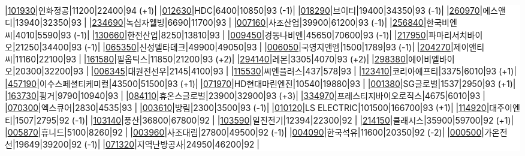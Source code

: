 |[101930](https://finance.daum.net/quotes/A101930)|인화정공|11200|22400|94 (+1)|
|[012630](https://finance.daum.net/quotes/A012630)|HDC|6400|10850|93 (-1)|
|[018290](https://finance.daum.net/quotes/A018290)|브이티|19400|34350|93 (-1)|
|[260970](https://finance.daum.net/quotes/A260970)|에스앤디|13940|32350|93 |
|[234690](https://finance.daum.net/quotes/A234690)|녹십자웰빙|6690|11700|93 |
|[007160](https://finance.daum.net/quotes/A007160)|사조산업|39900|61200|93 (-1)|
|[256840](https://finance.daum.net/quotes/A256840)|한국비엔씨|4010|5590|93 (-1)|
|[130660](https://finance.daum.net/quotes/A130660)|한전산업|8250|13810|93 |
|[009450](https://finance.daum.net/quotes/A009450)|경동나비엔|45650|70600|93 (-1)|
|[217950](https://finance.daum.net/quotes/A217950)|파마리서치바이오|21250|34400|93 (-1)|
|[065350](https://finance.daum.net/quotes/A065350)|신성델타테크|49900|49050|93 |
|[006050](https://finance.daum.net/quotes/A006050)|국영지앤엠|1500|1789|93 (-1)|
|[204270](https://finance.daum.net/quotes/A204270)|제이앤티씨|11160|22100|93 |
|[161580](https://finance.daum.net/quotes/A161580)|필옵틱스|11850|21200|93 (+2)|
|[294140](https://finance.daum.net/quotes/A294140)|레몬|3305|4070|93 (+2)|
|[298380](https://finance.daum.net/quotes/A298380)|에이비엘바이오|20300|32200|93 |
|[006345](https://finance.daum.net/quotes/A006345)|대원전선우|2145|4100|93 |
|[115530](https://finance.daum.net/quotes/A115530)|씨엔플러스|437|578|93 |
|[123410](https://finance.daum.net/quotes/A123410)|코리아에프티|3375|6010|93 (+1)|
|[457190](https://finance.daum.net/quotes/A457190)|이수스페셜티케미컬|43500|51500|93 (+1)|
|[071970](https://finance.daum.net/quotes/A071970)|HD현대마린엔진|10540|19880|93 |
|[001380](https://finance.daum.net/quotes/A001380)|SG글로벌|1537|2950|93 (+1)|
|[163730](https://finance.daum.net/quotes/A163730)|핑거|9790|10940|93 |
|[084110](https://finance.daum.net/quotes/A084110)|휴온스글로벌|23900|32900|93 (+3)|
|[334970](https://finance.daum.net/quotes/A334970)|프레스티지바이오로직스|4675|6010|93 |
|[070300](https://finance.daum.net/quotes/A070300)|엑스큐어|2830|4535|93 |
|[003610](https://finance.daum.net/quotes/A003610)|방림|2300|3500|93 (-1)|
|[010120](https://finance.daum.net/quotes/A010120)|LS ELECTRIC|101500|166700|93 (+1)|
|[114920](https://finance.daum.net/quotes/A114920)|대주이엔티|1507|2795|92 (-1)|
|[103140](https://finance.daum.net/quotes/A103140)|풍산|36800|67800|92 |
|[103590](https://finance.daum.net/quotes/A103590)|일진전기|12394|22300|92 |
|[214150](https://finance.daum.net/quotes/A214150)|클래시스|35900|59700|92 (+1)|
|[005870](https://finance.daum.net/quotes/A005870)|휴니드|5100|8260|92 |
|[003960](https://finance.daum.net/quotes/A003960)|사조대림|27800|49500|92 (-1)|
|[004090](https://finance.daum.net/quotes/A004090)|한국석유|11600|20350|92 (-2)|
|[000500](https://finance.daum.net/quotes/A000500)|가온전선|19649|39200|92 (-1)|
|[071320](https://finance.daum.net/quotes/A071320)|지역난방공사|24950|46200|92 |